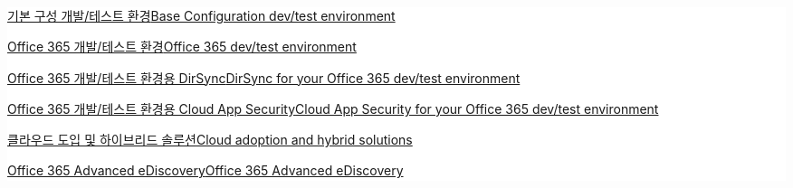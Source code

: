 [<span data-ttu-id="d2c69-195">기본 구성 개발/테스트 환경</span><span class="sxs-lookup"><span data-stu-id="d2c69-195">Base Configuration dev/test environment</span></span>](base-configuration-dev-test-environment.md)
  
[<span data-ttu-id="d2c69-196">Office 365 개발/테스트 환경</span><span class="sxs-lookup"><span data-stu-id="d2c69-196">Office 365 dev/test environment</span></span>](office-365-dev-test-environment.md)
  
[<span data-ttu-id="d2c69-197">Office 365 개발/테스트 환경용 DirSync</span><span class="sxs-lookup"><span data-stu-id="d2c69-197">DirSync for your Office 365 dev/test environment</span></span>](dirsync-for-your-office-365-dev-test-environment.md)
  
[<span data-ttu-id="d2c69-198">Office 365 개발/테스트 환경용 Cloud App Security</span><span class="sxs-lookup"><span data-stu-id="d2c69-198">Cloud App Security for your Office 365 dev/test environment</span></span>](cloud-app-security-for-your-office-365-dev-test-environment.md)
  
[<span data-ttu-id="d2c69-199">클라우드 도입 및 하이브리드 솔루션</span><span class="sxs-lookup"><span data-stu-id="d2c69-199">Cloud adoption and hybrid solutions</span></span>](cloud-adoption-and-hybrid-solutions.md)

[<span data-ttu-id="d2c69-200">Office 365 Advanced eDiscovery</span><span class="sxs-lookup"><span data-stu-id="d2c69-200">Office 365 Advanced eDiscovery</span></span>](https://support.office.com/article/Office-365-Advanced-eDiscovery-fd53438a-a760-45f6-9df4-861b50161ae4)


